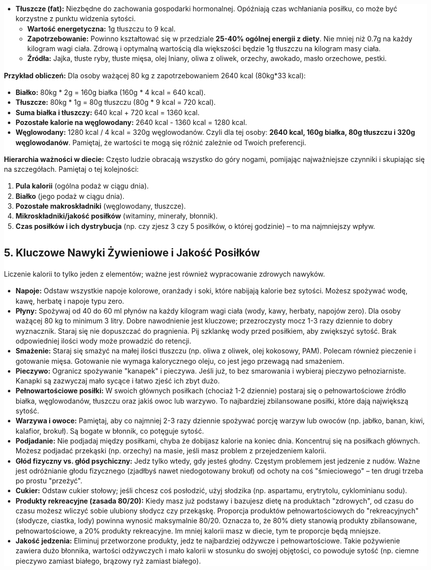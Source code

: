 *   **Tłuszcze (fat):** Niezbędne do zachowania gospodarki hormonalnej. Opóźniają czas wchłaniania posiłku, co może być korzystne z punktu widzenia sytości.
    *   **Wartość energetyczna:** 1g tłuszczu to 9 kcal.
    *   **Zapotrzebowanie:** Powinno kształtować się w przedziale **25-40% ogólnej energii z diety**. Nie mniej niż 0.7g na każdy kilogram wagi ciała. Zdrową i optymalną wartością dla większości będzie 1g tłuszczu na kilogram masy ciała.
    *   **Źródła:** Jajka, tłuste ryby, tłuste mięsa, olej lniany, oliwa z oliwek, orzechy, awokado, masło orzechowe, pestki.

**Przykład obliczeń:** Dla osoby ważącej 80 kg z zapotrzebowaniem 2640 kcal (80kg*33 kcal):
*   **Białko:** 80kg * 2g = 160g białka (160g * 4 kcal = 640 kcal).
*   **Tłuszcze:** 80kg * 1g = 80g tłuszczu (80g * 9 kcal = 720 kcal).
*   **Suma białka i tłuszczy:** 640 kcal + 720 kcal = 1360 kcal.
*   **Pozostałe kalorie na węglowodany:** 2640 kcal - 1360 kcal = 1280 kcal.
*   **Węglowodany:** 1280 kcal / 4 kcal = 320g węglowodanów.
Czyli dla tej osoby: **2640 kcal, 160g białka, 80g tłuszczu i 320g węglowodanów**. Pamiętaj, że wartości te mogą się różnić zależnie od Twoich preferencji.

**Hierarchia ważności w diecie:** Często ludzie obracają wszystko do góry nogami, pomijając najważniejsze czynniki i skupiając się na szczegółach. Pamiętaj o tej kolejności:
1.  **Pula kalorii** (ogólna podaż w ciągu dnia).
2.  **Białko** (jego podaż w ciągu dnia).
3.  **Pozostałe makroskładniki** (węglowodany, tłuszcze).
4.  **Mikroskładniki/jakość posiłków** (witaminy, minerały, błonnik).
5.  **Czas posiłków i ich dystrybucja** (np. czy zjesz 3 czy 5 posiłków, o której godzinie) – to ma najmniejszy wpływ.

## 5. Kluczowe Nawyki Żywieniowe i Jakość Posiłków

Liczenie kalorii to tylko jeden z elementów; ważne jest również wypracowanie zdrowych nawyków.

*   **Napoje:** Odstaw wszystkie napoje kolorowe, oranżady i soki, które nabijają kalorie bez sytości. Możesz spożywać wodę, kawę, herbatę i napoje typu zero.
*   **Płyny:** Spożywaj od 40 do 60 ml płynów na każdy kilogram wagi ciała (wody, kawy, herbaty, napojów zero). Dla osoby ważącej 80 kg to minimum 3 litry. Dobre nawodnienie jest kluczowe; przezroczysty mocz 1-3 razy dziennie to dobry wyznacznik. Staraj się nie dopuszczać do pragnienia. Pij szklankę wody przed posiłkiem, aby zwiększyć sytość. Brak odpowiedniej ilości wody może prowadzić do retencji.
*   **Smażenie:** Staraj się smażyć na małej ilości tłuszczu (np. oliwa z oliwek, olej kokosowy, PAM). Polecam również pieczenie i gotowanie mięsa. Gotowanie nie wymaga kalorycznego oleju, co jest jego przewagą nad smażeniem.
*   **Pieczywo:** Ogranicz spożywanie "kanapek" i pieczywa. Jeśli już, to bez smarowania i wybieraj pieczywo pełnoziarniste. Kanapki są zazwyczaj mało sycące i łatwo zjeść ich zbyt dużo.
*   **Pełnowartościowe posiłki:** W swoich głównych posiłkach (chociaż 1-2 dziennie) postaraj się o pełnowartościowe źródło białka, węglowodanów, tłuszczu oraz jakiś owoc lub warzywo. To najbardziej zbilansowane posiłki, które dają największą sytość.
*   **Warzywa i owoce:** Pamiętaj, aby co najmniej 2-3 razy dziennie spożywać porcję warzyw lub owoców (np. jabłko, banan, kiwi, kalafior, brokuł). Są bogate w błonnik, co potęguje sytość.
*   **Podjadanie:** Nie podjadaj między posiłkami, chyba że dobijasz kalorie na koniec dnia. Koncentruj się na posiłkach głównych. Możesz podjadać przekąski (np. orzechy) na masie, jeśli masz problem z przejedzeniem kalorii.
*   **Głód fizyczny vs. głód psychiczny:** Jedz tylko wtedy, gdy jesteś głodny. Częstym problemem jest jedzenie z nudów. Ważne jest odróżnianie głodu fizycznego (zjadłbyś nawet niedogotowany brokuł) od ochoty na coś "śmieciowego" – ten drugi trzeba po prostu "przeżyć".
*   **Cukier:** Odstaw cukier stołowy; jeśli chcesz coś posłodzić, użyj słodzika (np. aspartamu, erytrytolu, cyklominianu sodu).
*   **Produkty rekreacyjne (zasada 80/20):** Kiedy masz już podstawy i bazujesz dietę na produktach "zdrowych", od czasu do czasu możesz wliczyć sobie ulubiony słodycz czy przekąskę. Proporcja produktów pełnowartościowych do "rekreacyjnych" (słodycze, ciastka, lody) powinna wynosić maksymalnie 80/20. Oznacza to, że 80% diety stanowią produkty zbilansowane, pełnowartościowe, a 20% produkty rekreacyjne. Im mniej kalorii masz w diecie, tym te proporcje będą mniejsze.
*   **Jakość jedzenia:** Eliminuj przetworzone produkty, jedz te najbardziej odżywcze i pełnowartościowe. Takie pożywienie zawiera dużo błonnika, wartości odżywczych i mało kalorii w stosunku do swojej objętości, co powoduje sytość (np. ciemne pieczywo zamiast białego, brązowy ryż zamiast białego).